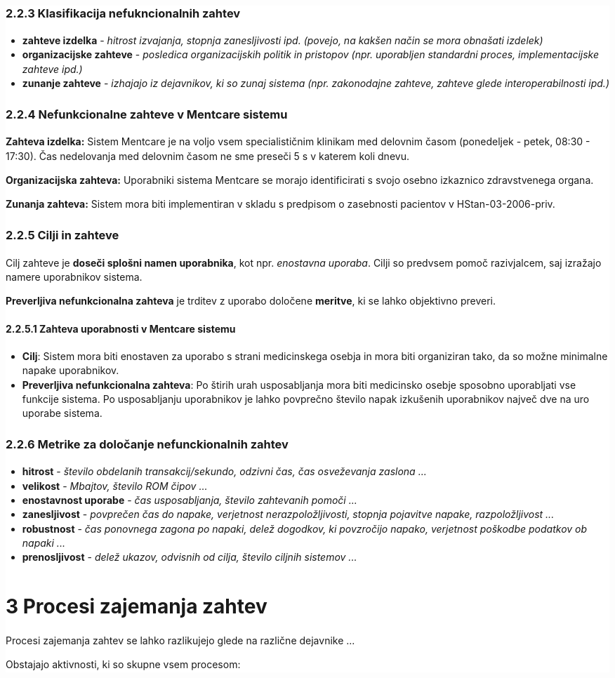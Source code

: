 ### 2.2.3 Klasifikacija nefukncionalnih zahtev

- **zahteve izdelka** - *hitrost izvajanja, stopnja zanesljivosti ipd. (povejo, na kakšen način se mora obnašati izdelek)*
- **organizacijske zahteve** - *posledica organizacijskih politik in pristopov (npr. uporabljen standardni proces, implementacijske zahteve ipd.)*
- **zunanje zahteve** - *izhajajo iz dejavnikov, ki so zunaj sistema (npr. zakonodajne zahteve, zahteve glede interoperabilnosti ipd.)*

### 2.2.4 Nefunkcionalne zahteve v Mentcare sistemu

**Zahteva izdelka:** Sistem Mentcare je na voljo vsem specialističnim klinikam med delovnim časom (ponedeljek - petek, 08:30 - 17:30). Čas nedelovanja med delovnim časom ne sme preseči 5 s v katerem koli dnevu.

**Organizacijska zahteva:** Uporabniki sistema Mentcare se morajo identificirati s svojo osebno izkaznico zdravstvenega organa.

**Zunanja zahteva:** Sistem mora biti implementiran v skladu s predpisom o zasebnosti pacientov v HStan-03-2006-priv.

### 2.2.5 Cilji in zahteve

Cilj zahteve je **doseči splošni namen uporabnika**, kot npr. *enostavna uporaba*. Cilji so predvsem pomoč razivjalcem, saj izražajo namere uporabnikov sistema.

**Preverljiva nefunkcionalna zahteva** je trditev z uporabo določene **meritve**, ki se lahko objektivno preveri.

#### 2.2.5.1 Zahteva uporabnosti v Mentcare sistemu

- **Cilj**: Sistem mora biti enostaven za uporabo s strani medicinskega osebja in mora biti organiziran tako, da so možne minimalne napake uporabnikov.
- **Preverljiva nefunkcionalna zahteva**: Po štirih urah usposabljanja mora biti medicinsko osebje sposobno uporabljati vse funkcije sistema. Po usposabljanju uporabnikov je lahko povprečno število napak izkušenih uporabnikov največ dve na uro uporabe sistema.

### 2.2.6 Metrike za določanje nefunckionalnih zahtev

- **hitrost** - *število obdelanih transakcij/sekundo, odzivni čas, čas osveževanja zaslona ...*
- **velikost** - *Mbajtov, število ROM čipov ...*
- **enostavnost uporabe** - *čas usposabljanja, število zahtevanih pomoči ...*
- **zanesljivost** - *povprečen čas do napake, verjetnost nerazpoložljivosti, stopnja pojavitve napake, razpoložljivost ...*
- **robustnost** - *čas ponovnega zagona po napaki, delež dogodkov, ki povzročijo napako, verjetnost poškodbe podatkov ob napaki ...*
- **prenosljivost** - *delež ukazov, odvisnih od cilja, število ciljnih sistemov ...*

# 3 Procesi zajemanja zahtev

Procesi zajemanja zahtev se lahko razlikujejo glede na različne dejavnike ...

Obstajajo aktivnosti, ki so skupne vsem procesom:
